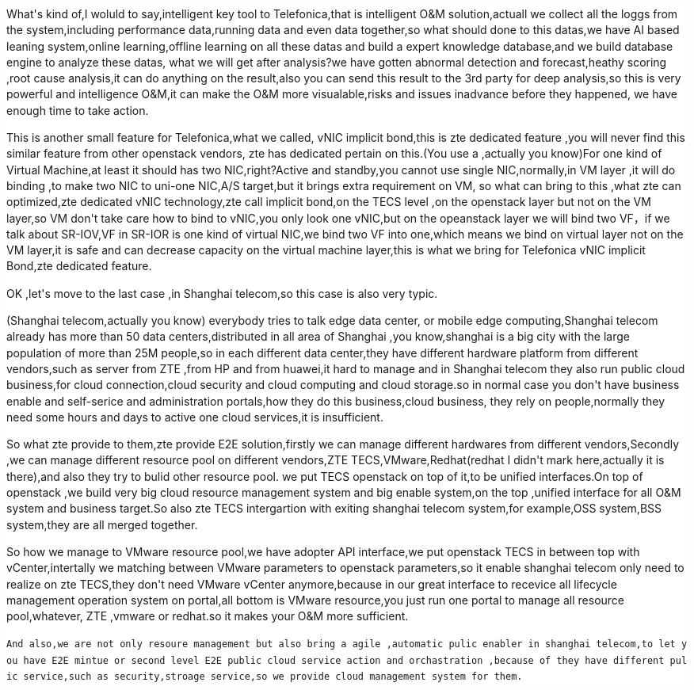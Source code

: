    What's kind of,I woluld to say,intelligent key tool to Telefonica,that is intelligent O&M solution,actuall we collect all the loggs from the system,including performance data,running data and even data together,so what should done to this datas,we have AI based leaning system,online learning,offline learning on all these datas and build a expert knowledge database,and we build database engine to analyze these datas, what we will get after analysis?we have gotten abnormal detection and forecast,heathy scoring ,root cause analysis,it can do anything on the result,also you can send this result to the 3rd party for deep analysis,so this is very powerful and intelligence O&M,it can make the O&M more visualable,risks and issues inadvance before they happened, we have enough time to take action.
   
   This is another small feature for Telefonica,what we called, vNIC implicit bond,this is zte dedicated feature ,you will never find this similar feature from other openstack vendors, zte has dedicated pertain on this.(You use a ,actually you know)For one kind of Virtual Machine,at least it should has two NIC,right?Active and standby,you cannot use single NIC,normally,in VM layer ,it will do binding ,to make two NIC to uni-one NIC,A/S target,but it brings extra requirement on VM, so what can bring to this ,what zte can optimized,zte dedicated vNIC technology,zte call implicit bond,on the TECS level ,on the openstack layer but not on the VM layer,so VM don't take care how to bind to vNIC,you only look one vNIC,but on the opeanstack layer we will bind two VF，if we talk about SR-IOV,VF in SR-IOR  is one kind of virtual NIC,we bind two VF into one,which means we bind on virtual layer not on the VM layer,it is safe and can decrease capacity on the virtual machine layer,this is what we bring for Telefonica vNIC implicit Bond,zte dedicated feature.

OK ,let's move to the last case ,in Shanghai telecom,so this case is also very typic.
   
(Shanghai telecom,actually you know) everybody tries to talk edge data center, or mobile edge computing,Shanghai telecom already has more than 50 data centers,distributed  in all area of Shanghai ,you know,shanghai is a big city with the large population of more than 25M people,so in each different data center,they have different hardware platform from different vendors,such as server from ZTE ,from HP and from huawei,it hard to manage and in Shanghai telecom they also run public cloud business,for cloud connection,cloud security and cloud computing and cloud storage.so in normal case you don't have business enable and self-serice and administration portals,how they do this business,cloud business, they rely on people,normally they need some hours and days to active one cloud services,it is insufficient.
   
So what zte provide to them,zte provide E2E solution,firstly we can manage different hardwares from different vendors,Secondly ,we can manage different resource pool on different vendors,ZTE TECS,VMware,Redhat(redhat I didn't mark here,actually it is there),and also they try to bulid other resource pool.
we put TECS openstack on top of it,to be unified interfaces.On top of openstack ,we build very big cloud resource management system and big enable system,on the top ,unified interface for all O&M system and business target.So also zte TECS intergartion with exiting shanghai telecom system,for example,OSS system,BSS system,they are all merged together.
   
   So how we manage to VMware resource pool,we have adopter API interface,we put openstack TECS in between top with vCenter,intertally we matching between VMware parameters to openstack parameters,so it enable shanghai telecom only need to realize on zte TECS,they don't need VMware vCenter anymore,because in our great interface to recevice all lifecycle management operation system on portal,all bottom is VMware resource,you just run one portal to manage all resource pool,whatever, ZTE ,vmware or redhat.so it makes your O&M more sufficient.
   
   
    And also,we are not only resoure management but also bring a agile ,automatic pulic enabler in shanghai telecom,to let you have E2E mintue or second level E2E public cloud service action and orchastration ,because of they have different pulic service,such as security,stroage service,so we provide cloud management system for them.
 